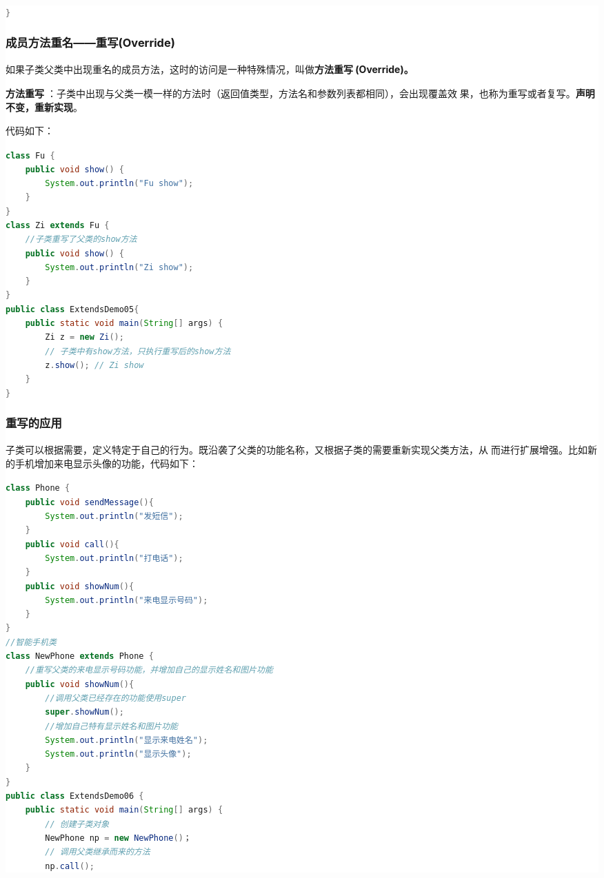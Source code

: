 ```java
}

```

### 成员方法重名——重写(Override)

如果子类父类中出现重名的成员方法，这时的访问是一种特殊情况，叫做**方法重写 (Override)。**

**方法重写** ：子类中出现与父类一模一样的方法时（返回值类型，方法名和参数列表都相同），会出现覆盖效 果，也称为重写或者复写。**声明不变，重新实现**。

代码如下：

```java
class Fu {
    public void show() {
    	System.out.println("Fu show");
    }
}
class Zi extends Fu {
    //子类重写了父类的show方法
    public void show() {
    	System.out.println("Zi show");
    }
}
public class ExtendsDemo05{
    public static void main(String[] args) {
        Zi z = new Zi();
        // 子类中有show方法，只执行重写后的show方法
        z.show(); // Zi show
    }
}
```

### 重写的应用

子类可以根据需要，定义特定于自己的行为。既沿袭了父类的功能名称，又根据子类的需要重新实现父类方法，从 而进行扩展增强。比如新的手机增加来电显示头像的功能，代码如下：

```java
class Phone {
    public void sendMessage(){
    	System.out.println("发短信");
    }
    public void call(){
    	System.out.println("打电话");
    }
    public void showNum(){
    	System.out.println("来电显示号码");
    }
}
//智能手机类
class NewPhone extends Phone {
    //重写父类的来电显示号码功能，并增加自己的显示姓名和图片功能
    public void showNum(){
        //调用父类已经存在的功能使用super
        super.showNum();
        //增加自己特有显示姓名和图片功能
        System.out.println("显示来电姓名");
        System.out.println("显示头像");
    }
}
public class ExtendsDemo06 {
    public static void main(String[] args) {
        // 创建子类对象
        NewPhone np = new NewPhone()；
        // 调用父类继承而来的方法
        np.call();
```